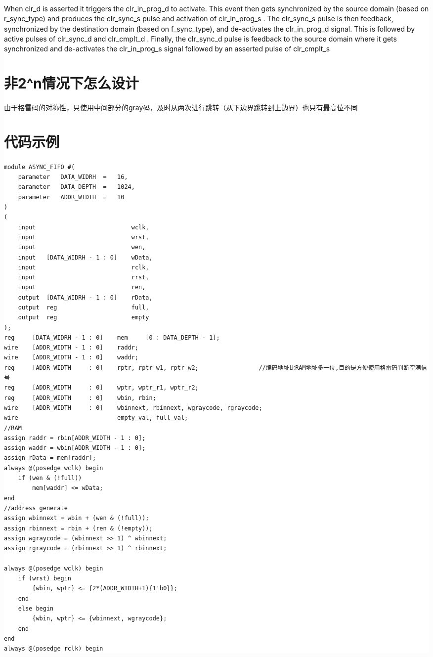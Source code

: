 When clr_d is asserted it triggers the clr_in_prog_d to activate. This event then gets synchronized by the source domain (based on r_sync_type) and produces the clr_sync_s pulse and activation of clr_in_prog_s . The clr_sync_s pulse is then feedback, synchronized by the destination domain (based on f_sync_type), and de-activates the clr_in_prog_d signal. This is followed by active pulses of clr_sync_d and clr_cmplt_d . Finally, the clr_sync_d pulse is feedback to the source domain where it gets synchronized and de-activates the clr_in_prog_s signal followed by an asserted pulse of clr_cmplt_s

# 非2^n情况下怎么设计
由于格雷码的对称性，只使用中间部分的gray码，及时从两次进行跳转（从下边界跳转到上边界）也只有最高位不同

# 代码示例
```
module ASYNC_FIFO #(
    parameter   DATA_WIDRH  =   16,
    parameter   DATA_DEPTH  =   1024,
    parameter   ADDR_WIDTH  =   10
)
(
    input                           wclk,
    input                           wrst,
    input                           wen,
    input   [DATA_WIDRH - 1 : 0]    wData,
    input                           rclk,
    input                           rrst,
    input                           ren,
    output  [DATA_WIDRH - 1 : 0]    rData,
    output  reg                     full,
    output  reg                     empty
);
reg     [DATA_WIDRH - 1 : 0]    mem     [0 : DATA_DEPTH - 1];
wire    [ADDR_WIDTH - 1 : 0]    raddr;
wire    [ADDR_WIDTH - 1 : 0]    waddr;
reg     [ADDR_WIDTH     : 0]    rptr, rptr_w1, rptr_w2;                 //编码地址比RAM地址多一位,目的是方便使用格雷码判断空满信号
reg     [ADDR_WIDTH     : 0]    wptr, wptr_r1, wptr_r2;
reg     [ADDR_WIDTH     : 0]    wbin, rbin;
wire    [ADDR_WIDTH     : 0]    wbinnext, rbinnext, wgraycode, rgraycode;
wire                            empty_val, full_val;
//RAM
assign raddr = rbin[ADDR_WIDTH - 1 : 0];
assign waddr = wbin[ADDR_WIDTH - 1 : 0];
assign rData = mem[raddr];
always @(posedge wclk) begin
    if (wen & (!full))
        mem[waddr] <= wData;
end
//address generate
assign wbinnext = wbin + (wen & (!full));
assign rbinnext = rbin + (ren & (!empty));
assign wgraycode = (wbinnext >> 1) ^ wbinnext;
assign rgraycode = (rbinnext >> 1) ^ rbinnext;

always @(posedge wclk) begin
    if (wrst) begin
        {wbin, wptr} <= {2*(ADDR_WIDTH+1){1'b0}};
    end
    else begin
        {wbin, wptr} <= {wbinnext, wgraycode};
    end
end
always @(posedge rclk) begin
```